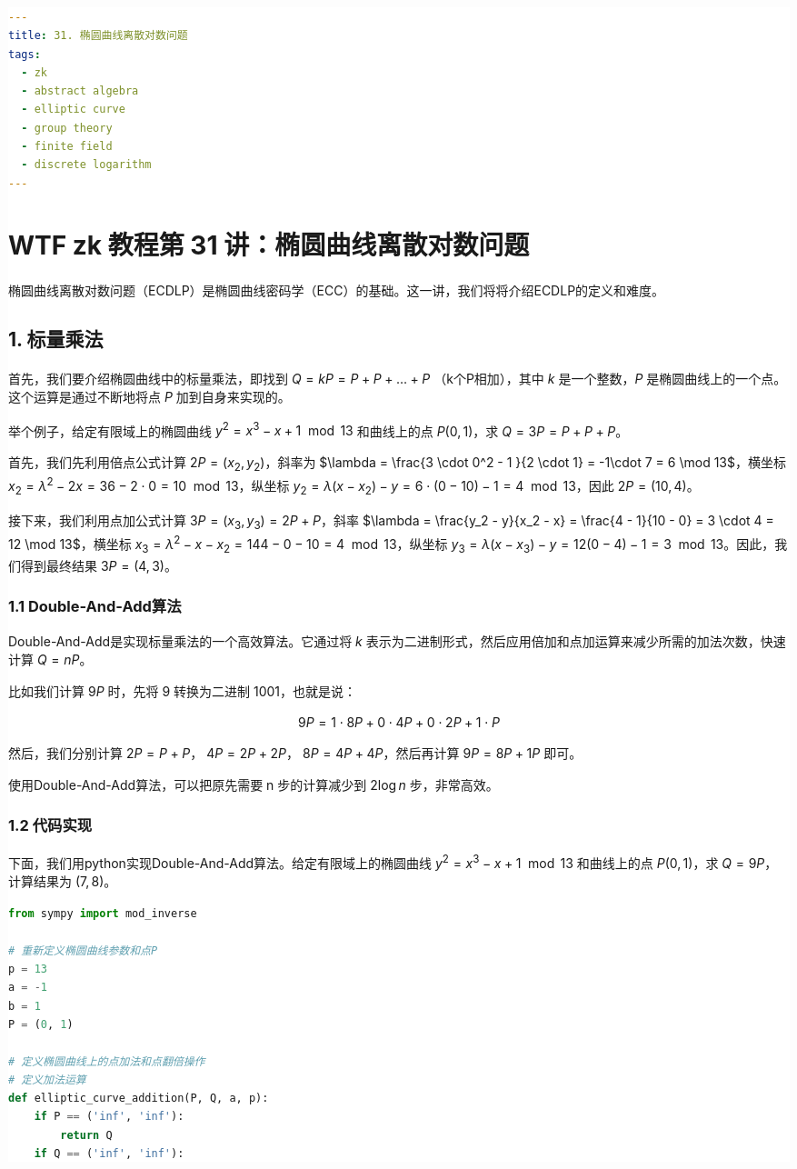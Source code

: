 ```yaml
---
title: 31. 椭圆曲线离散对数问题
tags:
  - zk
  - abstract algebra
  - elliptic curve
  - group theory
  - finite field
  - discrete logarithm
---
```


# WTF zk 教程第 31 讲：椭圆曲线离散对数问题

椭圆曲线离散对数问题（ECDLP）是椭圆曲线密码学（ECC）的基础。这一讲，我们将将介绍ECDLP的定义和难度。

## 1. 标量乘法

首先，我们要介绍椭圆曲线中的标量乘法，即找到 $Q = kP = P + P + ... + P$ （k个P相加），其中 $k$ 是一个整数，$P$ 是椭圆曲线上的一个点。这个运算是通过不断地将点 $P$ 加到自身来实现的。

举个例子，给定有限域上的椭圆曲线 $y^2 = x^3 - x + 1 \mod 13$ 和曲线上的点 $P(0, 1)$，求 $Q = 3P = P + P + P$。

首先，我们先利用倍点公式计算 $2P = (x_2, y_2)$，斜率为 $\lambda = \frac{3 \cdot 0^2 - 1 }{2 \cdot 1} = -1\cdot 7 = 6 \mod 13$，横坐标 $x_2 = \lambda^2 - 2x = 36- 2 \cdot 0 = 10 \mod 13$，纵坐标 $y_2 = \lambda(x - x_2) - y = 6 \cdot (0 - 10) - 1 = 4 \mod 13$，因此 $2P = (10, 4)$。

接下来，我们利用点加公式计算 $3P = (x_3, y_3) = 2P + P$，斜率 $\lambda = \frac{y_2 - y}{x_2 - x} = \frac{4 - 1}{10 - 0} = 3 \cdot 4 = 12 \mod 13$，横坐标 $x_3 =  \lambda^2 - x - x_2 = 144 - 0 - 10 = 4 \mod 13$，纵坐标 $y_3 = \lambda(x - x_3) - y = 12 (0-4) - 1 = 3 \mod 13$。因此，我们得到最终结果 $3P = (4,3)$。


### 1.1 Double-And-Add算法

Double-And-Add是实现标量乘法的一个高效算法。它通过将 $k$ 表示为二进制形式，然后应用倍加和点加运算来减少所需的加法次数，快速计算 $Q = nP$。

比如我们计算 $9P$ 时，先将 9 转换为二进制 1001，也就是说：

$$
9P = 1 \cdot 8P + 0 \cdot 4P + 0 \cdot 2P + 1 \cdot P
$$
 
然后，我们分别计算 $2P = P + P$， $4P = 2P + 2P$， $8P = 4P + 4P$，然后再计算 $9P = 8P + 1P$ 即可。

使用Double-And-Add算法，可以把原先需要 n 步的计算减少到 $2\log{n}$ 步，非常高效。

### 1.2 代码实现

下面，我们用python实现Double-And-Add算法。给定有限域上的椭圆曲线 $y^2 = x^3 - x + 1 \mod 13$ 和曲线上的点 $P(0, 1)$，求 $Q = 9P$，计算结果为 $(7,8)$。

```python
from sympy import mod_inverse

# 重新定义椭圆曲线参数和点P
p = 13
a = -1
b = 1
P = (0, 1)

# 定义椭圆曲线上的点加法和点翻倍操作
# 定义加法运算
def elliptic_curve_addition(P, Q, a, p):
    if P == ('inf', 'inf'):
        return Q
    if Q == ('inf', 'inf'):
```